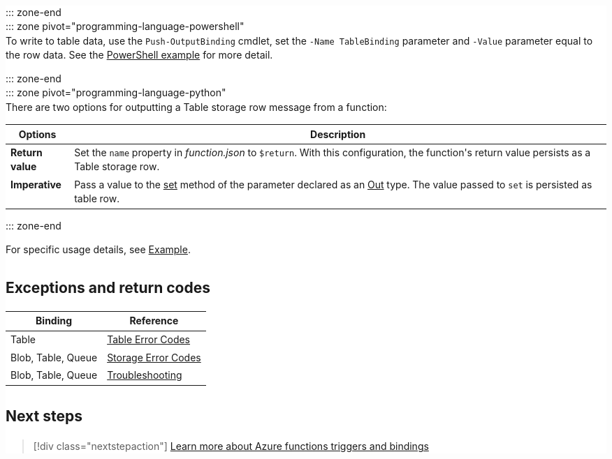 ::: zone-end  
::: zone pivot="programming-language-powershell"  
To write to table data, use the `Push-OutputBinding` cmdlet, set the `-Name TableBinding` parameter and `-Value` parameter equal to the row data. See the [PowerShell example](#example) for more detail.


::: zone-end  
::: zone pivot="programming-language-python"  
There are two options for outputting a Table storage row message from a function:

| Options | Description |
|---|---|
| **Return value**| Set the `name` property in *function.json* to `$return`. With this configuration, the function's return value persists as a Table storage row.|
|**Imperative**| Pass a value to the [set](/python/api/azure-functions/azure.functions.out#set-val--t-----none) method of the parameter declared as an [Out](/python/api/azure-functions/azure.functions.out) type. The value passed to `set` is persisted as table row.|
::: zone-end  

For specific usage details, see [Example](#example). 

## Exceptions and return codes

| Binding | Reference |
|---|---|
| Table | [Table Error Codes](/rest/api/storageservices/fileservices/table-service-error-codes) |
| Blob, Table, Queue | [Storage Error Codes](/rest/api/storageservices/fileservices/common-rest-api-error-codes) |
| Blob, Table, Queue | [Troubleshooting](/rest/api/storageservices/fileservices/troubleshooting-api-operations) |

## Next steps

> [!div class="nextstepaction"]
> [Learn more about Azure functions triggers and bindings](functions-triggers-bindings.md)
